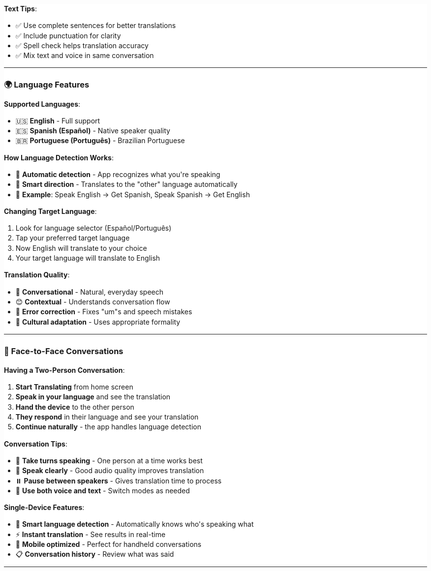 **Text Tips**:
- ✅ Use complete sentences for better translations
- ✅ Include punctuation for clarity
- ✅ Spell check helps translation accuracy
- ✅ Mix text and voice in same conversation

---

### 🌍 Language Features

**Supported Languages**:
- 🇺🇸 **English** - Full support
- 🇪🇸 **Spanish (Español)** - Native speaker quality
- 🇧🇷 **Portuguese (Português)** - Brazilian Portuguese

**How Language Detection Works**:
- 🎯 **Automatic detection** - App recognizes what you're speaking
- 🔄 **Smart direction** - Translates to the "other" language automatically
- 💭 **Example**: Speak English → Get Spanish, Speak Spanish → Get English

**Changing Target Language**:
1. Look for language selector (Español/Português) 
2. Tap your preferred target language
3. Now English will translate to your choice
4. Your target language will translate to English

**Translation Quality**:
- 🎯 **Conversational** - Natural, everyday speech
- 😊 **Contextual** - Understands conversation flow
- 🔧 **Error correction** - Fixes "um"s and speech mistakes
- 🌟 **Cultural adaptation** - Uses appropriate formality

---

### 👥 Face-to-Face Conversations

**Having a Two-Person Conversation**:
1. **Start Translating** from home screen
2. **Speak in your language** and see the translation
3. **Hand the device** to the other person
4. **They respond** in their language and see your translation
5. **Continue naturally** - the app handles language detection

**Conversation Tips**:
- 🎯 **Take turns speaking** - One person at a time works best
- 📢 **Speak clearly** - Good audio quality improves translation
- ⏸️ **Pause between speakers** - Gives translation time to process
- 🔁 **Use both voice and text** - Switch modes as needed

**Single-Device Features**:
- 🎤 **Smart language detection** - Automatically knows who's speaking what
- ⚡ **Instant translation** - See results in real-time
- 📱 **Mobile optimized** - Perfect for handheld conversations
- 📋 **Conversation history** - Review what was said

---